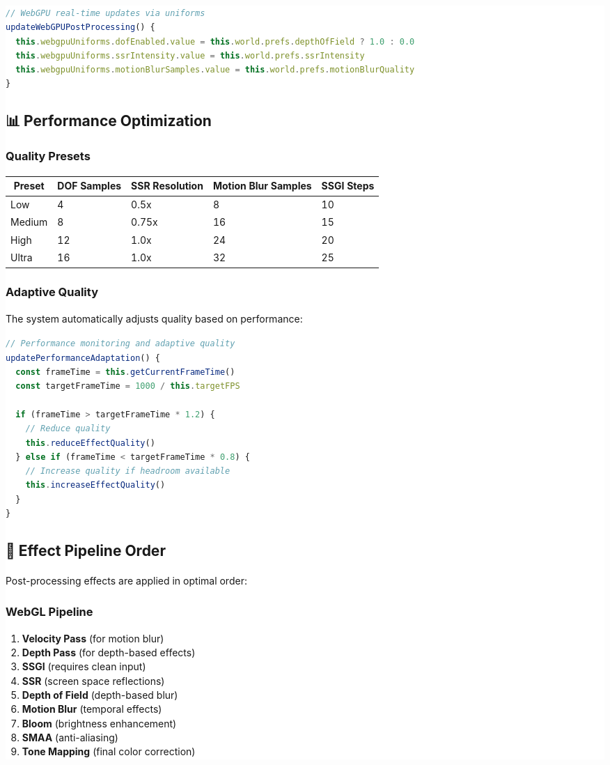 ```javascript
// WebGPU real-time updates via uniforms
updateWebGPUPostProcessing() {
  this.webgpuUniforms.dofEnabled.value = this.world.prefs.depthOfField ? 1.0 : 0.0
  this.webgpuUniforms.ssrIntensity.value = this.world.prefs.ssrIntensity
  this.webgpuUniforms.motionBlurSamples.value = this.world.prefs.motionBlurQuality
}
```

## 📊 Performance Optimization

### Quality Presets

| Preset | DOF Samples | SSR Resolution | Motion Blur Samples | SSGI Steps |
|--------|-------------|----------------|-------------------|------------|
| Low    | 4           | 0.5x           | 8                 | 10         |
| Medium | 8           | 0.75x          | 16                | 15         |
| High   | 12          | 1.0x           | 24                | 20         |
| Ultra  | 16          | 1.0x           | 32                | 25         |

### Adaptive Quality

The system automatically adjusts quality based on performance:

```javascript
// Performance monitoring and adaptive quality
updatePerformanceAdaptation() {
  const frameTime = this.getCurrentFrameTime()
  const targetFrameTime = 1000 / this.targetFPS
  
  if (frameTime > targetFrameTime * 1.2) {
    // Reduce quality
    this.reduceEffectQuality()
  } else if (frameTime < targetFrameTime * 0.8) {
    // Increase quality if headroom available
    this.increaseEffectQuality()
  }
}
```

## 🎯 Effect Pipeline Order

Post-processing effects are applied in optimal order:

### WebGL Pipeline
1. **Velocity Pass** (for motion blur)
2. **Depth Pass** (for depth-based effects)
3. **SSGI** (requires clean input)
4. **SSR** (screen space reflections)
5. **Depth of Field** (depth-based blur)
6. **Motion Blur** (temporal effects)
7. **Bloom** (brightness enhancement)
8. **SMAA** (anti-aliasing)
9. **Tone Mapping** (final color correction)
